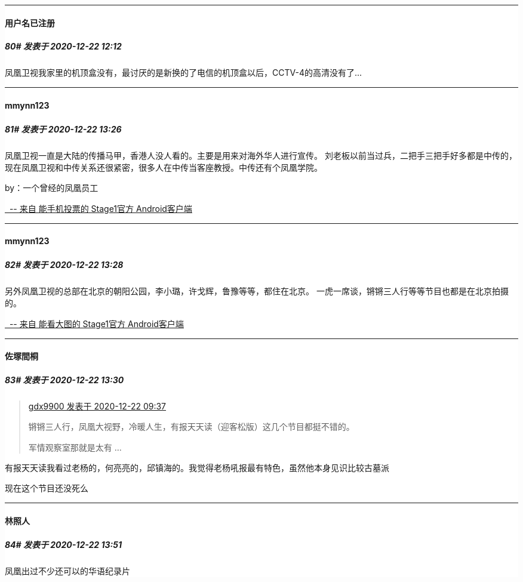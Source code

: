 
-----

####  用户名已注册  
##### 80#       发表于 2020-12-22 12:12


凤凰卫视我家里的机顶盒没有，最讨厌的是新换的了电信的机顶盒以后，CCTV-4的高清没有了...


-----

####  mmynn123  
##### 81#       发表于 2020-12-22 13:26


凤凰卫视一直是大陆的传播马甲，香港人没人看的。主要是用来对海外华人进行宣传。
刘老板以前当过兵，二把手三把手好多都是中传的，现在凤凰卫视和中传关系还很紧密，很多人在中传当客座教授。中传还有个凤凰学院。

by：一个曾经的凤凰员工

[  -- 来自 能手机投票的 Stage1官方 Android客户端](https://www.coolapk.com/apk/140634)


-----

####  mmynn123  
##### 82#       发表于 2020-12-22 13:28


另外凤凰卫视的总部在北京的朝阳公园，李小璐，许戈辉，鲁豫等等，都住在北京。
一虎一席谈，锵锵三人行等等节目也都是在北京拍摄的。

[  -- 来自 能看大图的 Stage1官方 Android客户端](https://www.coolapk.com/apk/140634)


-----

####  佐塚間桐  
##### 83#       发表于 2020-12-22 13:30


<blockquote><a href="httphttps://bbs.saraba1st.com/2b/forum.php?mod=redirect&amp;goto=findpost&amp;pid=49804291&amp;ptid=1978859" target="_blank">gdx9900 发表于 2020-12-22 09:37</a>

锵锵三人行，凤凰大视野，冷暖人生，有报天天读（迎客松版）这几个节目都挺不错的。

军情观察室那就是太有 ...</blockquote>
有报天天读我看过老杨的，何亮亮的，邱镇海的。我觉得老杨吼报最有特色，虽然他本身见识比较古墓派

现在这个节目还没死么


-----

####  林照人  
##### 84#       发表于 2020-12-22 13:51


凤凰出过不少还可以的华语纪录片
